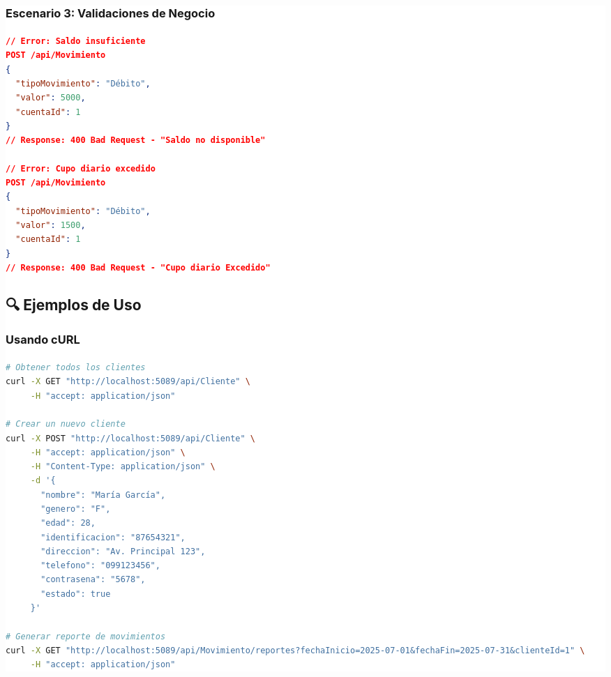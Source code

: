 ### Escenario 3: Validaciones de Negocio
```json
// Error: Saldo insuficiente
POST /api/Movimiento
{
  "tipoMovimiento": "Débito",
  "valor": 5000,
  "cuentaId": 1
}
// Response: 400 Bad Request - "Saldo no disponible"

// Error: Cupo diario excedido
POST /api/Movimiento
{
  "tipoMovimiento": "Débito",
  "valor": 1500,
  "cuentaId": 1
}
// Response: 400 Bad Request - "Cupo diario Excedido"
```

## 🔍 Ejemplos de Uso

### Usando cURL

```bash
# Obtener todos los clientes
curl -X GET "http://localhost:5089/api/Cliente" \
     -H "accept: application/json"

# Crear un nuevo cliente
curl -X POST "http://localhost:5089/api/Cliente" \
     -H "accept: application/json" \
     -H "Content-Type: application/json" \
     -d '{
       "nombre": "María García",
       "genero": "F",
       "edad": 28,
       "identificacion": "87654321",
       "direccion": "Av. Principal 123",
       "telefono": "099123456",
       "contrasena": "5678",
       "estado": true
     }'

# Generar reporte de movimientos
curl -X GET "http://localhost:5089/api/Movimiento/reportes?fechaInicio=2025-07-01&fechaFin=2025-07-31&clienteId=1" \
     -H "accept: application/json"
```
